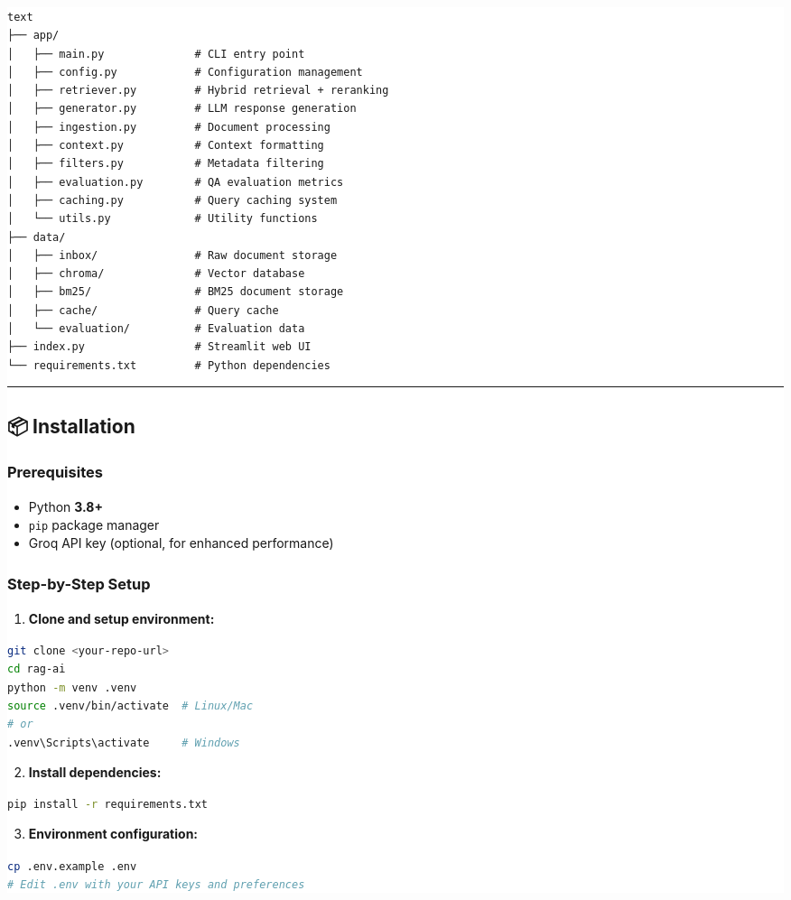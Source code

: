 ```
text
├── app/
│   ├── main.py              # CLI entry point
│   ├── config.py            # Configuration management
│   ├── retriever.py         # Hybrid retrieval + reranking
│   ├── generator.py         # LLM response generation
│   ├── ingestion.py         # Document processing
│   ├── context.py           # Context formatting
│   ├── filters.py           # Metadata filtering
│   ├── evaluation.py        # QA evaluation metrics
│   ├── caching.py           # Query caching system
│   └── utils.py             # Utility functions
├── data/
│   ├── inbox/               # Raw document storage
│   ├── chroma/              # Vector database
│   ├── bm25/                # BM25 document storage
│   ├── cache/               # Query cache
│   └── evaluation/          # Evaluation data
├── index.py                 # Streamlit web UI
└── requirements.txt         # Python dependencies
```

---

## 📦 Installation

### Prerequisites

* Python **3.8+**
* `pip` package manager
* Groq API key (optional, for enhanced performance)

### Step-by-Step Setup

1. **Clone and setup environment:**

```bash
git clone <your-repo-url>
cd rag-ai
python -m venv .venv
source .venv/bin/activate  # Linux/Mac
# or
.venv\Scripts\activate     # Windows
```

2. **Install dependencies:**

```bash
pip install -r requirements.txt
```

3. **Environment configuration:**

```bash
cp .env.example .env
# Edit .env with your API keys and preferences
```
